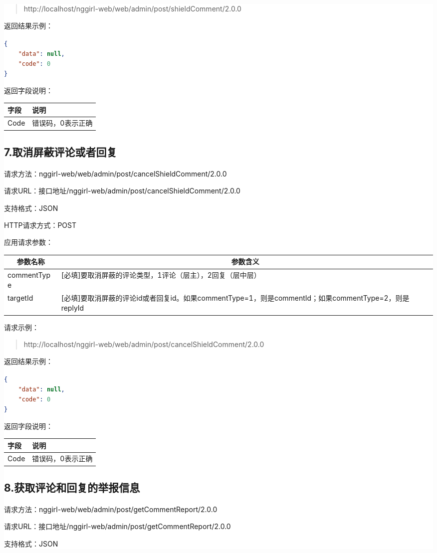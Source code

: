> http://localhost/nggirl-web/web/admin/post/shieldComment/2.0.0

返回结果示例：

```json
{
    "data": null,
    "code": 0
}
```

返回字段说明：

字段 | 说明
:------|:-------
Code	|错误码，0表示正确

<h2 id="7">7.取消屏蔽评论或者回复</h2>

请求方法：nggirl-web/web/admin/post/cancelShieldComment/2.0.0

请求URL：接口地址/nggirl-web/admin/post/cancelShieldComment/2.0.0

支持格式：JSON

HTTP请求方式：POST

应用请求参数：

|参数名称	|参数含义
|---|---|
|commentType|[必填]要取消屏蔽的评论类型，1评论（层主），2回复（层中层）
|targetId|[必填]要取消屏蔽的评论id或者回复id。如果commentType=1，则是commentId；如果commentType=2，则是replyId

请求示例：

> http://localhost/nggirl-web/web/admin/post/cancelShieldComment/2.0.0

返回结果示例：

```json
{
    "data": null,
    "code": 0
}
```

返回字段说明：

字段 | 说明
:------|:-------
Code	|错误码，0表示正确

<h2 id="8">8.获取评论和回复的举报信息</h2>

请求方法：nggirl-web/web/admin/post/getCommentReport/2.0.0

请求URL：接口地址/nggirl-web/admin/post/getCommentReport/2.0.0

支持格式：JSON
